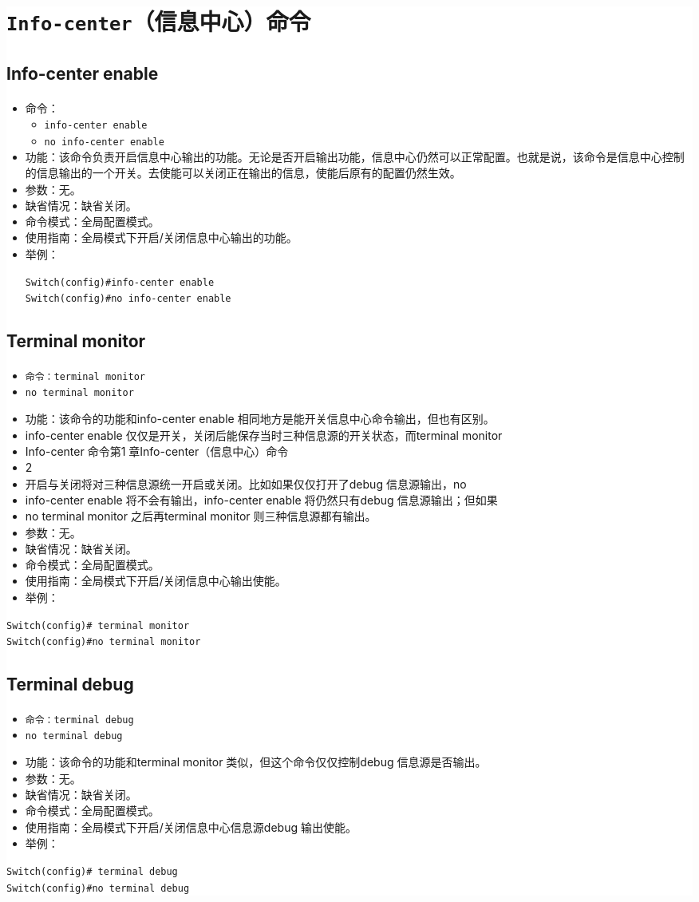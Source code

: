 # `Info-center`（信息中心）命令

## Info-center enable

- 命令：
  + `info-center enable`
  + `no info-center enable`
- 功能：该命令负责开启信息中心输出的功能。无论是否开启输出功能，信息中心仍然可以正常配置。也就是说，该命令是信息中心控制的信息输出的一个开关。去使能可以关闭正在输出的信息，使能后原有的配置仍然生效。
- 参数：无。
- 缺省情况：缺省关闭。
- 命令模式：全局配置模式。
- 使用指南：全局模式下开启/关闭信息中心输出的功能。
- 举例：
  ```text
  Switch(config)#info-center enable
  Switch(config)#no info-center enable
  ```

## Terminal monitor

  + `命令：terminal monitor`
  + `no terminal monitor`
- 功能：该命令的功能和info-center enable 相同地方是能开关信息中心命令输出，但也有区别。
- info-center enable 仅仅是开关，关闭后能保存当时三种信息源的开关状态，而terminal monitor
- Info-center 命令第1 章Info-center（信息中心）命令
- 2
- 开启与关闭将对三种信息源统一开启或关闭。比如如果仅仅打开了debug 信息源输出，no
- info-center enable 将不会有输出，info-center enable 将仍然只有debug 信息源输出；但如果
- no terminal monitor 之后再terminal monitor 则三种信息源都有输出。
- 参数：无。
- 缺省情况：缺省关闭。
- 命令模式：全局配置模式。
- 使用指南：全局模式下开启/关闭信息中心输出使能。
- 举例：
 ```text
Switch(config)# terminal monitor
Switch(config)#no terminal monitor
 ``` 
## Terminal debug

+ `命令：terminal debug`
+ `no terminal debug`
- 功能：该命令的功能和terminal monitor 类似，但这个命令仅仅控制debug 信息源是否输出。
- 参数：无。
- 缺省情况：缺省关闭。
- 命令模式：全局配置模式。
- 使用指南：全局模式下开启/关闭信息中心信息源debug 输出使能。
- 举例：
```text
Switch(config)# terminal debug
Switch(config)#no terminal debug
```
